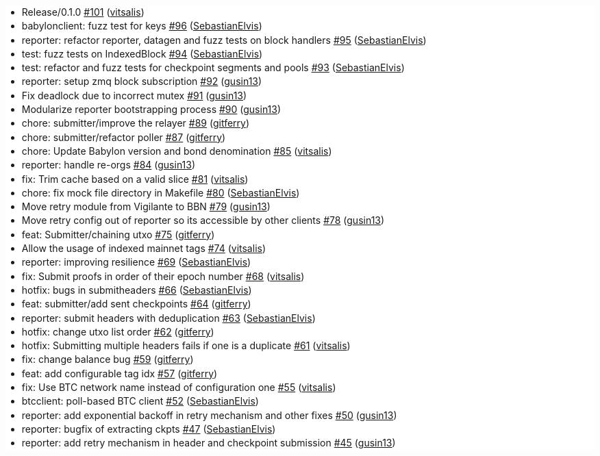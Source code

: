 - Release/0.1.0 [\#101](https://github.com/babylonchain/vigilante/pull/101) ([vitsalis](https://github.com/vitsalis))
- babylonclient: fuzz test for keys [\#96](https://github.com/babylonchain/vigilante/pull/96) ([SebastianElvis](https://github.com/SebastianElvis))
- reporter: refactor reporter, datagen and fuzz tests on block handlers [\#95](https://github.com/babylonchain/vigilante/pull/95) ([SebastianElvis](https://github.com/SebastianElvis))
- test: fuzz tests on IndexedBlock [\#94](https://github.com/babylonchain/vigilante/pull/94) ([SebastianElvis](https://github.com/SebastianElvis))
- test: refactor and fuzz tests for checkpoint segments and pools [\#93](https://github.com/babylonchain/vigilante/pull/93) ([SebastianElvis](https://github.com/SebastianElvis))
- reporter: setup zmq block subscription [\#92](https://github.com/babylonchain/vigilante/pull/92) ([gusin13](https://github.com/gusin13))
- Fix deadlock due to incorrect mutex [\#91](https://github.com/babylonchain/vigilante/pull/91) ([gusin13](https://github.com/gusin13))
- Modularize reporter bootstrapping process [\#90](https://github.com/babylonchain/vigilante/pull/90) ([gusin13](https://github.com/gusin13))
- chore: submitter/improve the relayer [\#89](https://github.com/babylonchain/vigilante/pull/89) ([gitferry](https://github.com/gitferry))
- chore: submitter/refactor poller [\#87](https://github.com/babylonchain/vigilante/pull/87) ([gitferry](https://github.com/gitferry))
- chore: Update Babylon version and bond denomination [\#85](https://github.com/babylonchain/vigilante/pull/85) ([vitsalis](https://github.com/vitsalis))
- reporter: handle re-orgs [\#84](https://github.com/babylonchain/vigilante/pull/84) ([gusin13](https://github.com/gusin13))
- fix: Trim cache based on a valid slice [\#81](https://github.com/babylonchain/vigilante/pull/81) ([vitsalis](https://github.com/vitsalis))
- chore: fix mock file directory in Makefile [\#80](https://github.com/babylonchain/vigilante/pull/80) ([SebastianElvis](https://github.com/SebastianElvis))
- Move retry module from Vigilante to BBN [\#79](https://github.com/babylonchain/vigilante/pull/79) ([gusin13](https://github.com/gusin13))
- Move retry config out of reporter so its accessible by other clients [\#78](https://github.com/babylonchain/vigilante/pull/78) ([gusin13](https://github.com/gusin13))
- feat: Submitter/chaining utxo [\#75](https://github.com/babylonchain/vigilante/pull/75) ([gitferry](https://github.com/gitferry))
- Allow the usage of indexed mainnet tags [\#74](https://github.com/babylonchain/vigilante/pull/74) ([vitsalis](https://github.com/vitsalis))
- reporter: improving resilience [\#69](https://github.com/babylonchain/vigilante/pull/69) ([SebastianElvis](https://github.com/SebastianElvis))
- fix: Submit proofs in order of their epoch number [\#68](https://github.com/babylonchain/vigilante/pull/68) ([vitsalis](https://github.com/vitsalis))
- hotfix: bugs in submitheaders [\#66](https://github.com/babylonchain/vigilante/pull/66) ([SebastianElvis](https://github.com/SebastianElvis))
- feat: submitter/add sent checkpoints [\#64](https://github.com/babylonchain/vigilante/pull/64) ([gitferry](https://github.com/gitferry))
- reporter: submit headers with deduplication [\#63](https://github.com/babylonchain/vigilante/pull/63) ([SebastianElvis](https://github.com/SebastianElvis))
- hotfix: change utxo list order [\#62](https://github.com/babylonchain/vigilante/pull/62) ([gitferry](https://github.com/gitferry))
- hotfix: Submitting multiple headers fails if one is a duplicate [\#61](https://github.com/babylonchain/vigilante/pull/61) ([vitsalis](https://github.com/vitsalis))
- fix: change balance bug [\#59](https://github.com/babylonchain/vigilante/pull/59) ([gitferry](https://github.com/gitferry))
- feat: add configurable tag idx [\#57](https://github.com/babylonchain/vigilante/pull/57) ([gitferry](https://github.com/gitferry))
- fix: Use BTC network name instead of configuration one [\#55](https://github.com/babylonchain/vigilante/pull/55) ([vitsalis](https://github.com/vitsalis))
- btcclient: poll-based BTC client [\#52](https://github.com/babylonchain/vigilante/pull/52) ([SebastianElvis](https://github.com/SebastianElvis))
- reporter: add exponential backoff in retry mechanism and other fixes [\#50](https://github.com/babylonchain/vigilante/pull/50) ([gusin13](https://github.com/gusin13))
- reporter: bugfix of extracting ckpts [\#47](https://github.com/babylonchain/vigilante/pull/47) ([SebastianElvis](https://github.com/SebastianElvis))
- reporter: add retry mechanism in header and checkpoint submission [\#45](https://github.com/babylonchain/vigilante/pull/45) ([gusin13](https://github.com/gusin13))